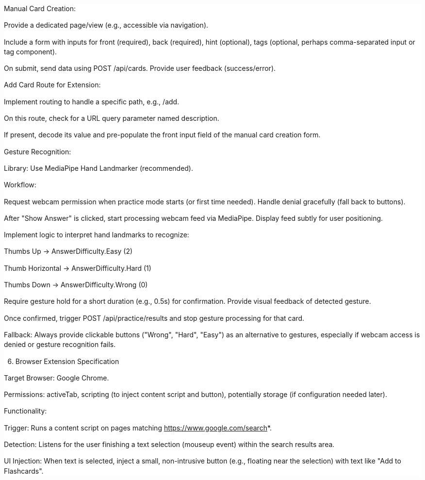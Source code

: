 Manual Card Creation:

Provide a dedicated page/view (e.g., accessible via navigation).

Include a form with inputs for front (required), back (required), hint (optional), tags (optional, perhaps comma-separated input or tag component).

On submit, send data using POST /api/cards. Provide user feedback (success/error).

Add Card Route for Extension:

Implement routing to handle a specific path, e.g., /add.

On this route, check for a URL query parameter named description.

If present, decode its value and pre-populate the front input field of the manual card creation form.

Gesture Recognition:

Library: Use MediaPipe Hand Landmarker (recommended).

Workflow:

Request webcam permission when practice mode starts (or first time needed). Handle denial gracefully (fall back to buttons).

After "Show Answer" is clicked, start processing webcam feed via MediaPipe. Display feed subtly for user positioning.

Implement logic to interpret hand landmarks to recognize:

Thumbs Up -> AnswerDifficulty.Easy (2)

Thumb Horizontal -> AnswerDifficulty.Hard (1)

Thumbs Down -> AnswerDifficulty.Wrong (0)

Require gesture hold for a short duration (e.g., 0.5s) for confirmation. Provide visual feedback of detected gesture.

Once confirmed, trigger POST /api/practice/results and stop gesture processing for that card.

Fallback: Always provide clickable buttons ("Wrong", "Hard", "Easy") as an alternative to gestures, especially if webcam access is denied or gesture recognition fails.

6. Browser Extension Specification

Target Browser: Google Chrome.

Permissions: activeTab, scripting (to inject content script and button), potentially storage (if configuration needed later).

Functionality:

Trigger: Runs a content script on pages matching https://www.google.com/search*.

Detection: Listens for the user finishing a text selection (mouseup event) within the search results area.

UI Injection: When text is selected, inject a small, non-intrusive button (e.g., floating near the selection) with text like "Add to Flashcards".

